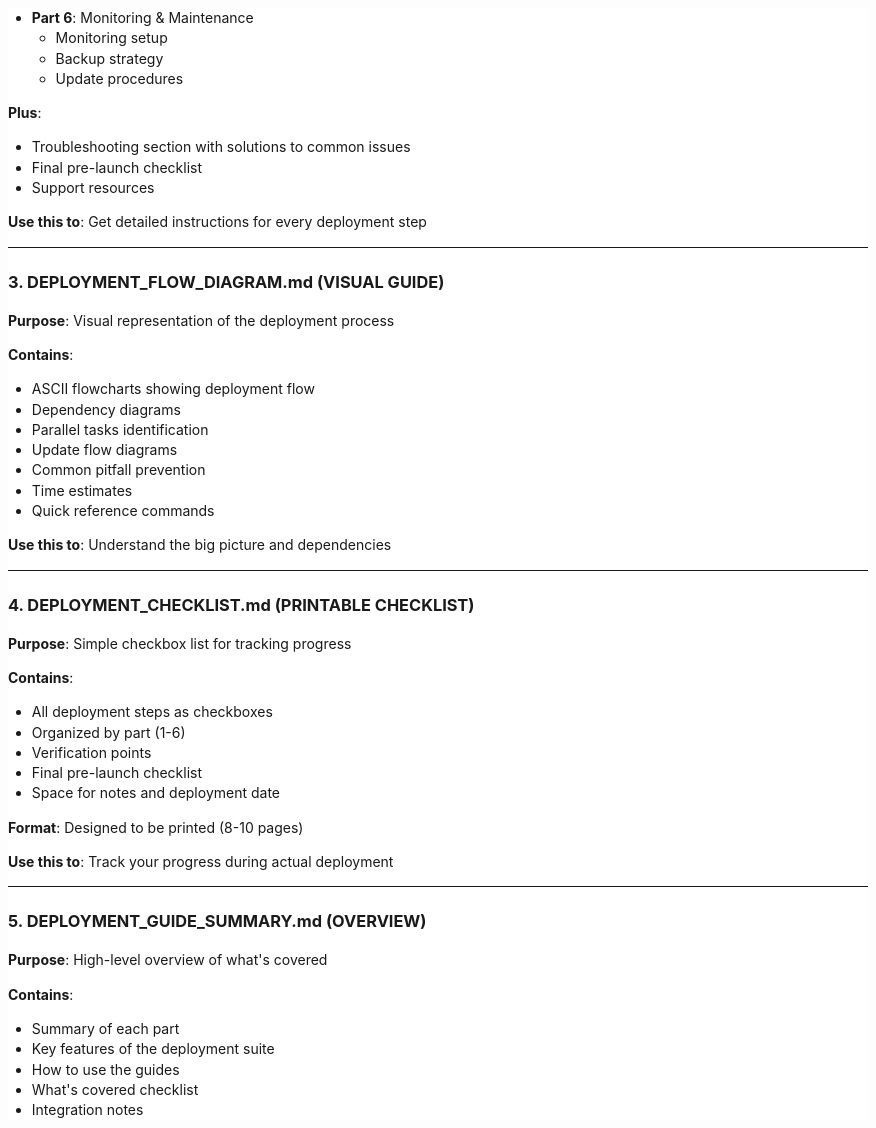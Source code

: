 - **Part 6**: Monitoring & Maintenance
  - Monitoring setup
  - Backup strategy
  - Update procedures

**Plus**:
- Troubleshooting section with solutions to common issues
- Final pre-launch checklist
- Support resources

**Use this to**: Get detailed instructions for every deployment step

---

### 3. **DEPLOYMENT_FLOW_DIAGRAM.md** (VISUAL GUIDE)
**Purpose**: Visual representation of the deployment process

**Contains**:
- ASCII flowcharts showing deployment flow
- Dependency diagrams
- Parallel tasks identification
- Update flow diagrams
- Common pitfall prevention
- Time estimates
- Quick reference commands

**Use this to**: Understand the big picture and dependencies

---

### 4. **DEPLOYMENT_CHECKLIST.md** (PRINTABLE CHECKLIST)
**Purpose**: Simple checkbox list for tracking progress

**Contains**:
- All deployment steps as checkboxes
- Organized by part (1-6)
- Verification points
- Final pre-launch checklist
- Space for notes and deployment date

**Format**: Designed to be printed (8-10 pages)

**Use this to**: Track your progress during actual deployment

---

### 5. **DEPLOYMENT_GUIDE_SUMMARY.md** (OVERVIEW)
**Purpose**: High-level overview of what's covered

**Contains**:
- Summary of each part
- Key features of the deployment suite
- How to use the guides
- What's covered checklist
- Integration notes
